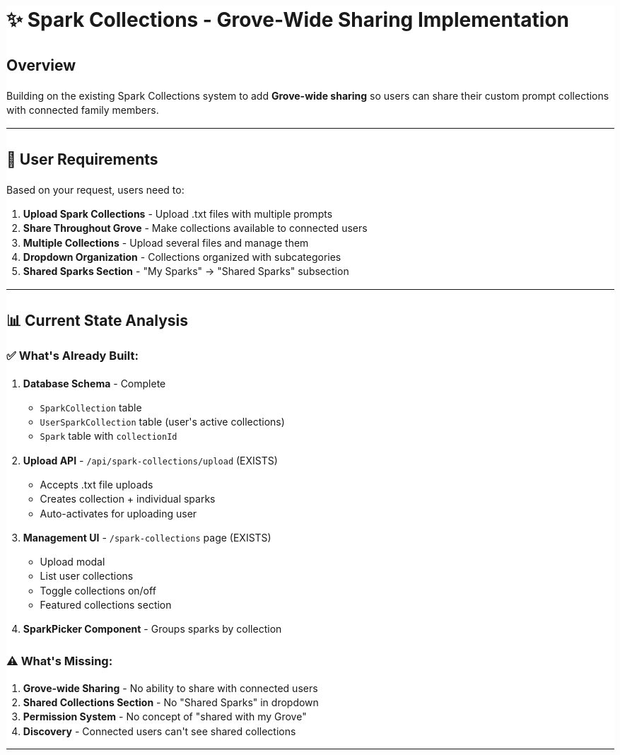 # ✨ Spark Collections - Grove-Wide Sharing Implementation

## Overview

Building on the existing Spark Collections system to add **Grove-wide sharing** so users can share their custom prompt collections with connected family members.

---

## 🎯 User Requirements

Based on your request, users need to:

1. **Upload Spark Collections** - Upload .txt files with multiple prompts
2. **Share Throughout Grove** - Make collections available to connected users
3. **Multiple Collections** - Upload several files and manage them
4. **Dropdown Organization** - Collections organized with subcategories
5. **Shared Sparks Section** - "My Sparks" → "Shared Sparks" subsection

---

## 📊 Current State Analysis

### ✅ What's Already Built:

1. **Database Schema** - Complete
   - `SparkCollection` table
   - `UserSparkCollection` table (user's active collections)
   - `Spark` table with `collectionId`

2. **Upload API** - `/api/spark-collections/upload` (EXISTS)
   - Accepts .txt file uploads
   - Creates collection + individual sparks
   - Auto-activates for uploading user

3. **Management UI** - `/spark-collections` page (EXISTS)
   - Upload modal
   - List user collections
   - Toggle collections on/off
   - Featured collections section

4. **SparkPicker Component** - Groups sparks by collection

### ⚠️ What's Missing:

1. **Grove-wide Sharing** - No ability to share with connected users
2. **Shared Collections Section** - No "Shared Sparks" in dropdown
3. **Permission System** - No concept of "shared with my Grove"
4. **Discovery** - Connected users can't see shared collections

---
